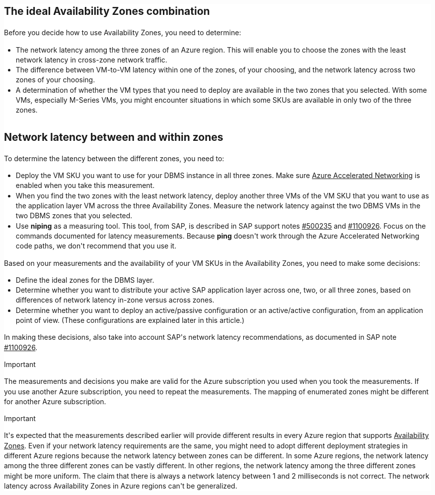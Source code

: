 

## The ideal Availability Zones combination
Before you decide how to use Availability Zones, you need to determine:

- The network latency among the three zones of an Azure region. This will enable you to choose the zones with the least network latency in cross-zone network traffic.
- The difference between VM-to-VM latency within one of the zones, of your choosing, and the network latency across two zones of your choosing.
- A determination of whether the VM types that you need to deploy are available in the two zones that you selected. With some VMs, especially M-Series VMs, you might encounter situations in which some SKUs are available in only two of the three zones.

## Network latency between and within zones
To determine the latency between the different zones, you need to:

- Deploy the VM SKU you want to use for your DBMS instance in all three zones. Make sure [Azure Accelerated Networking](https://azure.microsoft.com/blog/maximize-your-vm-s-performance-with-accelerated-networking-now-generally-available-for-both-windows-and-linux/) is enabled when you take this measurement.
- When you find the two zones with the least network latency, deploy another three VMs of the VM SKU that you want to use as the application layer VM across the three Availability Zones. Measure the network latency against the two DBMS VMs in the two DBMS zones that you selected. 
- Use **niping** as a measuring tool. This tool, from SAP, is described in SAP support notes [#500235](https://launchpad.support.sap.com/#/notes/500235) and [#1100926](https://launchpad.support.sap.com/#/notes/1100926/E). Focus on the commands documented for latency measurements. Because **ping** doesn't work through the Azure Accelerated Networking code paths, we don't recommend that you use it.

Based on your measurements and the availability of your VM SKUs in the Availability Zones, you need to make some decisions:

- Define the ideal zones for the DBMS layer.
- Determine whether you want to distribute your active SAP application layer across one, two, or all three zones, based on differences of network latency in-zone versus across zones.
- Determine whether you want to deploy an active/passive configuration or an active/active configuration, from an application point of view. (These configurations are explained later in this article.)

In making these decisions, also take into account SAP's network latency recommendations, as documented in SAP note [#1100926](https://launchpad.support.sap.com/#/notes/1100926/E).

> [!IMPORTANT]
> The measurements and decisions you make are valid for the Azure subscription you used when you took the measurements. If you use another Azure subscription, you need to repeat the measurements. The mapping of enumerated zones might be different for another Azure subscription.


> [!IMPORTANT]
> It's expected that the measurements described earlier will provide different results in every Azure region that supports [Availability Zones](https://docs.microsoft.com/azure/availability-zones/az-overview). Even if your network latency requirements are the same, you might need to adopt different deployment strategies in different Azure regions because the network latency between zones can be different. In some Azure regions, the network latency among the three different zones can be vastly different. In other regions, the network latency among the three different zones might be more uniform. The claim that there is always a network latency  between 1 and 2 milliseconds  is not correct. The network latency across Availability Zones in Azure regions can't be generalized.
